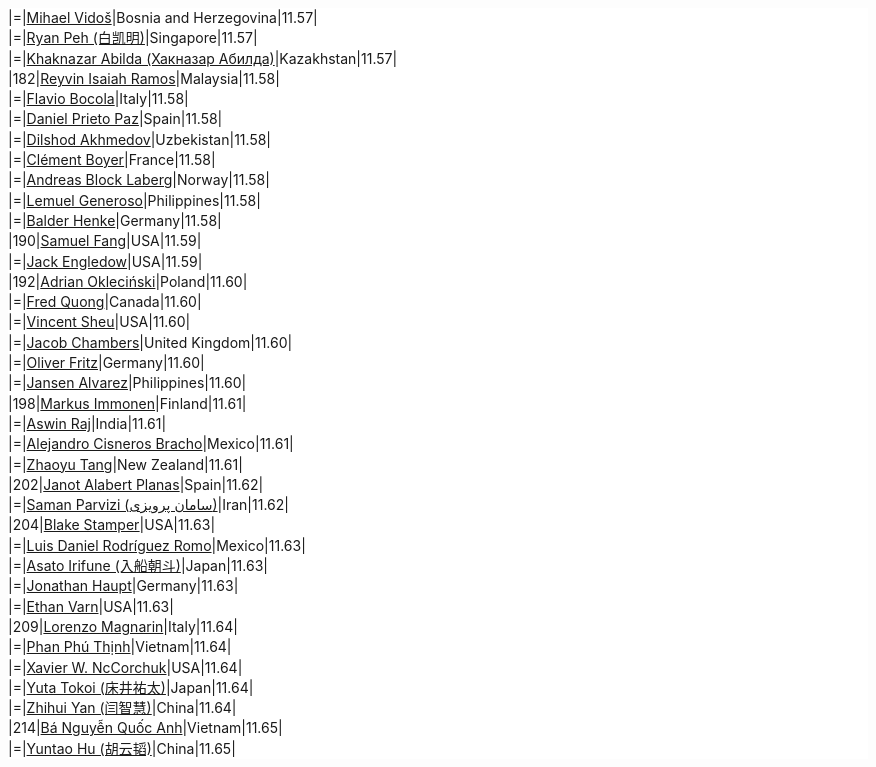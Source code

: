 |=|[Mihael Vidoš](https://www.worldcubeassociation.org/persons/2017VIDO01)|Bosnia and Herzegovina|11.57|  
|=|[Ryan Peh (白凯明)](https://www.worldcubeassociation.org/persons/2015PEHR01)|Singapore|11.57|  
|=|[Khaknazar Abilda (Хакназар Абилда)](https://www.worldcubeassociation.org/persons/2017ABIL01)|Kazakhstan|11.57|  
|182|[Reyvin Isaiah Ramos](https://www.worldcubeassociation.org/persons/2017RAMO12)|Malaysia|11.58|  
|=|[Flavio Bocola](https://www.worldcubeassociation.org/persons/2014BOCO01)|Italy|11.58|  
|=|[Daniel Prieto Paz](https://www.worldcubeassociation.org/persons/2008PRIE01)|Spain|11.58|  
|=|[Dilshod Akhmedov](https://www.worldcubeassociation.org/persons/2017AKHM03)|Uzbekistan|11.58|  
|=|[Clément Boyer](https://www.worldcubeassociation.org/persons/2014BOYE01)|France|11.58|  
|=|[Andreas Block Laberg](https://www.worldcubeassociation.org/persons/2014LABE01)|Norway|11.58|  
|=|[Lemuel Generoso](https://www.worldcubeassociation.org/persons/2015GENE01)|Philippines|11.58|  
|=|[Balder Henke](https://www.worldcubeassociation.org/persons/2019HENK01)|Germany|11.58|  
|190|[Samuel Fang](https://www.worldcubeassociation.org/persons/2014FANG01)|USA|11.59|  
|=|[Jack Engledow](https://www.worldcubeassociation.org/persons/2013ENGL01)|USA|11.59|  
|192|[Adrian Okleciński](https://www.worldcubeassociation.org/persons/2017OKLE01)|Poland|11.60|  
|=|[Fred Quong](https://www.worldcubeassociation.org/persons/2015QUON01)|Canada|11.60|  
|=|[Vincent Sheu](https://www.worldcubeassociation.org/persons/2006SHEU01)|USA|11.60|  
|=|[Jacob Chambers](https://www.worldcubeassociation.org/persons/2017CHAM09)|United Kingdom|11.60|  
|=|[Oliver Fritz](https://www.worldcubeassociation.org/persons/2014FRIT02)|Germany|11.60|  
|=|[Jansen Alvarez](https://www.worldcubeassociation.org/persons/2018ALVA16)|Philippines|11.60|  
|198|[Markus Immonen](https://www.worldcubeassociation.org/persons/2015IMMO01)|Finland|11.61|  
|=|[Aswin Raj](https://www.worldcubeassociation.org/persons/2018RAJA09)|India|11.61|  
|=|[Alejandro Cisneros Bracho](https://www.worldcubeassociation.org/persons/2017BRAC03)|Mexico|11.61|  
|=|[Zhaoyu Tang](https://www.worldcubeassociation.org/persons/2015TANG15)|New Zealand|11.61|  
|202|[Janot Alabert Planas](https://www.worldcubeassociation.org/persons/2015PLAN02)|Spain|11.62|  
|=|[Saman Parvizi (سامان پرویزی)](https://www.worldcubeassociation.org/persons/2016PARV01)|Iran|11.62|  
|204|[Blake Stamper](https://www.worldcubeassociation.org/persons/2017STAM05)|USA|11.63|  
|=|[Luis Daniel Rodríguez Romo](https://www.worldcubeassociation.org/persons/2015ROMO01)|Mexico|11.63|  
|=|[Asato Irifune (入船朝斗)](https://www.worldcubeassociation.org/persons/2011IRIF01)|Japan|11.63|  
|=|[Jonathan Haupt](https://www.worldcubeassociation.org/persons/2018HAUP01)|Germany|11.63|  
|=|[Ethan Varn](https://www.worldcubeassociation.org/persons/2017VARN01)|USA|11.63|  
|209|[Lorenzo Magnarin](https://www.worldcubeassociation.org/persons/2017MAGN01)|Italy|11.64|  
|=|[Phan Phú Thịnh](https://www.worldcubeassociation.org/persons/2015THIN02)|Vietnam|11.64|  
|=|[Xavier W. NcCorchuk](https://www.worldcubeassociation.org/persons/2017NCCO01)|USA|11.64|  
|=|[Yuta Tokoi (床井祐太)](https://www.worldcubeassociation.org/persons/2015TOKO01)|Japan|11.64|  
|=|[Zhihui Yan (闫智慧)](https://www.worldcubeassociation.org/persons/2017YANZ06)|China|11.64|  
|214|[Bá Nguyễn Quốc Anh](https://www.worldcubeassociation.org/persons/2019ANHB01)|Vietnam|11.65|  
|=|[Yuntao Hu (胡云韬)](https://www.worldcubeassociation.org/persons/2015HUYU02)|China|11.65|  
